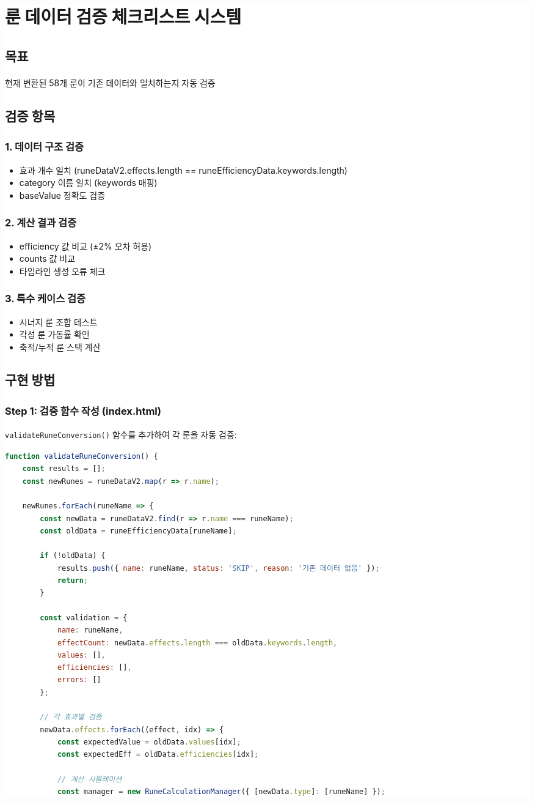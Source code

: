 
# 룬 데이터 검증 체크리스트 시스템

## 목표

현재 변환된 58개 룬이 기존 데이터와 일치하는지 자동 검증

## 검증 항목

### 1. 데이터 구조 검증

- 효과 개수 일치 (runeDataV2.effects.length == runeEfficiencyData.keywords.length)
- category 이름 일치 (keywords 매핑)
- baseValue 정확도 검증

### 2. 계산 결과 검증

- efficiency 값 비교 (±2% 오차 허용)
- counts 값 비교
- 타임라인 생성 오류 체크

### 3. 특수 케이스 검증

- 시너지 룬 조합 테스트
- 각성 룬 가동률 확인
- 축적/누적 룬 스택 계산

## 구현 방법

### Step 1: 검증 함수 작성 (index.html)

`validateRuneConversion()` 함수를 추가하여 각 룬을 자동 검증:

```javascript
function validateRuneConversion() {
    const results = [];
    const newRunes = runeDataV2.map(r => r.name);
    
    newRunes.forEach(runeName => {
        const newData = runeDataV2.find(r => r.name === runeName);
        const oldData = runeEfficiencyData[runeName];
        
        if (!oldData) {
            results.push({ name: runeName, status: 'SKIP', reason: '기존 데이터 없음' });
            return;
        }
        
        const validation = {
            name: runeName,
            effectCount: newData.effects.length === oldData.keywords.length,
            values: [],
            efficiencies: [],
            errors: []
        };
        
        // 각 효과별 검증
        newData.effects.forEach((effect, idx) => {
            const expectedValue = oldData.values[idx];
            const expectedEff = oldData.efficiencies[idx];
            
            // 계산 시뮬레이션
            const manager = new RuneCalculationManager({ [newData.type]: [runeName] });
```